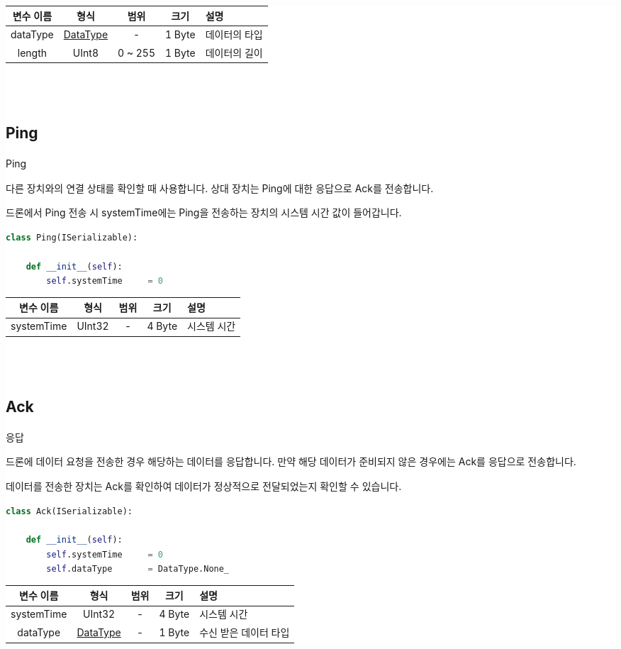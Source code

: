 | 변수 이름     | 형식                                    | 범위    | 크기     | 설명                       |
|:-------------:|:---------------------------------------:|:-------:|:--------:|:---------------------------|
| dataType      | [DataType](#DataType)                   | -       | 1 Byte   | 데이터의 타입              |
| length        | UInt8                                   | 0 ~ 255 | 1 Byte   | 데이터의 길이              |


<br>
<br>


<a name="Ping"></a>
## Ping

Ping

다른 장치와의 연결 상태를 확인할 때 사용합니다. 상대 장치는 Ping에 대한 응답으로 Ack를 전송합니다.

드론에서 Ping 전송 시 systemTime에는 Ping을 전송하는 장치의 시스템 시간 값이 들어갑니다.

```py
class Ping(ISerializable):

    def __init__(self):
        self.systemTime     = 0
```

| 변수 이름    | 형식            | 범위   | 크기     | 설명              |
|:------------:|:---------------:|:------:|:--------:|:------------------|
| systemTime   | UInt32          | -      | 4 Byte   | 시스템 시간       |


<br>
<br>


<a name="Ack"></a>
## Ack

응답

드론에 데이터 요청을 전송한 경우 해당하는 데이터를 응답합니다. 만약 해당 데이터가 준비되지 않은 경우에는 Ack를 응답으로 전송합니다.

데이터를 전송한 장치는 Ack를 확인하여 데이터가 정상적으로 전달되었는지 확인할 수 있습니다.

```py
class Ack(ISerializable):

    def __init__(self):
        self.systemTime     = 0
        self.dataType       = DataType.None_
```

| 변수 이름      | 형식                    | 범위  | 크기     | 설명                                     |
|:--------------:|:-----------------------:|:-----:|:--------:|:-----------------------------------------|
| systemTime     | UInt32                  | -     | 4 Byte   | 시스템 시간                              |
| dataType       | [DataType](#DataType)   | -     | 1 Byte   | 수신 받은 데이터 타입                    |
